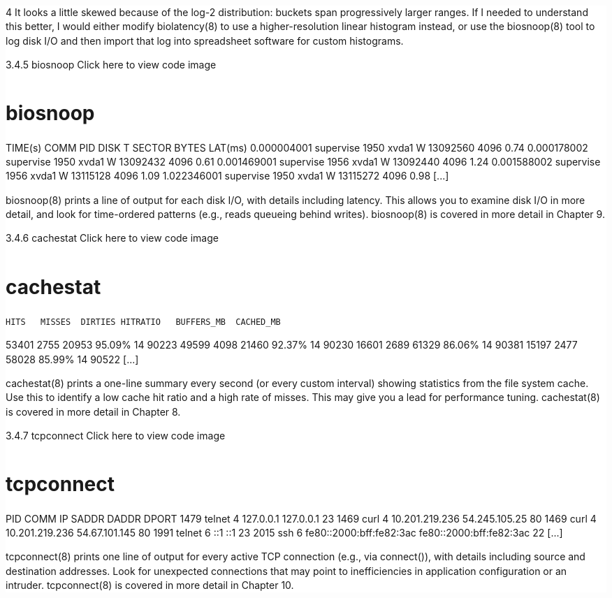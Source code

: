 4 It looks a little skewed because of the log-2 distribution: buckets span progressively larger ranges. If I needed to understand this better, I would either modify biolatency(8) to use a higher-resolution linear histogram instead, or use the biosnoop(8) tool to log disk I/O and then import that log into spreadsheet software for custom histograms.

3.4.5 biosnoop
Click here to view code image


# biosnoop
TIME(s)        COMM           PID    DISK    T  SECTOR    BYTES   LAT(ms)
0.000004001    supervise      1950   xvda1   W  13092560  4096       0.74
0.000178002    supervise      1950   xvda1   W  13092432  4096       0.61
0.001469001    supervise      1956   xvda1   W  13092440  4096       1.24
0.001588002    supervise      1956   xvda1   W  13115128  4096       1.09
1.022346001    supervise      1950   xvda1   W  13115272  4096       0.98
[...]

biosnoop(8) prints a line of output for each disk I/O, with details including latency. This allows you to examine disk I/O in more detail, and look for time-ordered patterns (e.g., reads queueing behind writes). biosnoop(8) is covered in more detail in Chapter 9.

3.4.6 cachestat
Click here to view code image


# cachestat
    HITS   MISSES  DIRTIES HITRATIO   BUFFERS_MB  CACHED_MB
   53401     2755    20953   95.09%           14      90223
   49599     4098    21460   92.37%           14      90230
   16601     2689    61329   86.06%           14      90381
   15197     2477    58028   85.99%           14      90522
[...]

cachestat(8) prints a one-line summary every second (or every custom interval) showing statistics from the file system cache. Use this to identify a low cache hit ratio and a high rate of misses. This may give you a lead for performance tuning. cachestat(8) is covered in more detail in Chapter 8.

3.4.7 tcpconnect
Click here to view code image


# tcpconnect
PID    COMM         IP SADDR            DADDR            DPORT
1479   telnet       4  127.0.0.1        127.0.0.1        23
1469   curl         4  10.201.219.236   54.245.105.25    80
1469   curl         4  10.201.219.236   54.67.101.145    80
1991   telnet       6  ::1              ::1              23
2015   ssh          6  fe80::2000:bff:fe82:3ac fe80::2000:bff:fe82:3ac 22
[...]

tcpconnect(8) prints one line of output for every active TCP connection (e.g., via connect()), with details including source and destination addresses. Look for unexpected connections that may point to inefficiencies in application configuration or an intruder. tcpconnect(8) is covered in more detail in Chapter 10.
